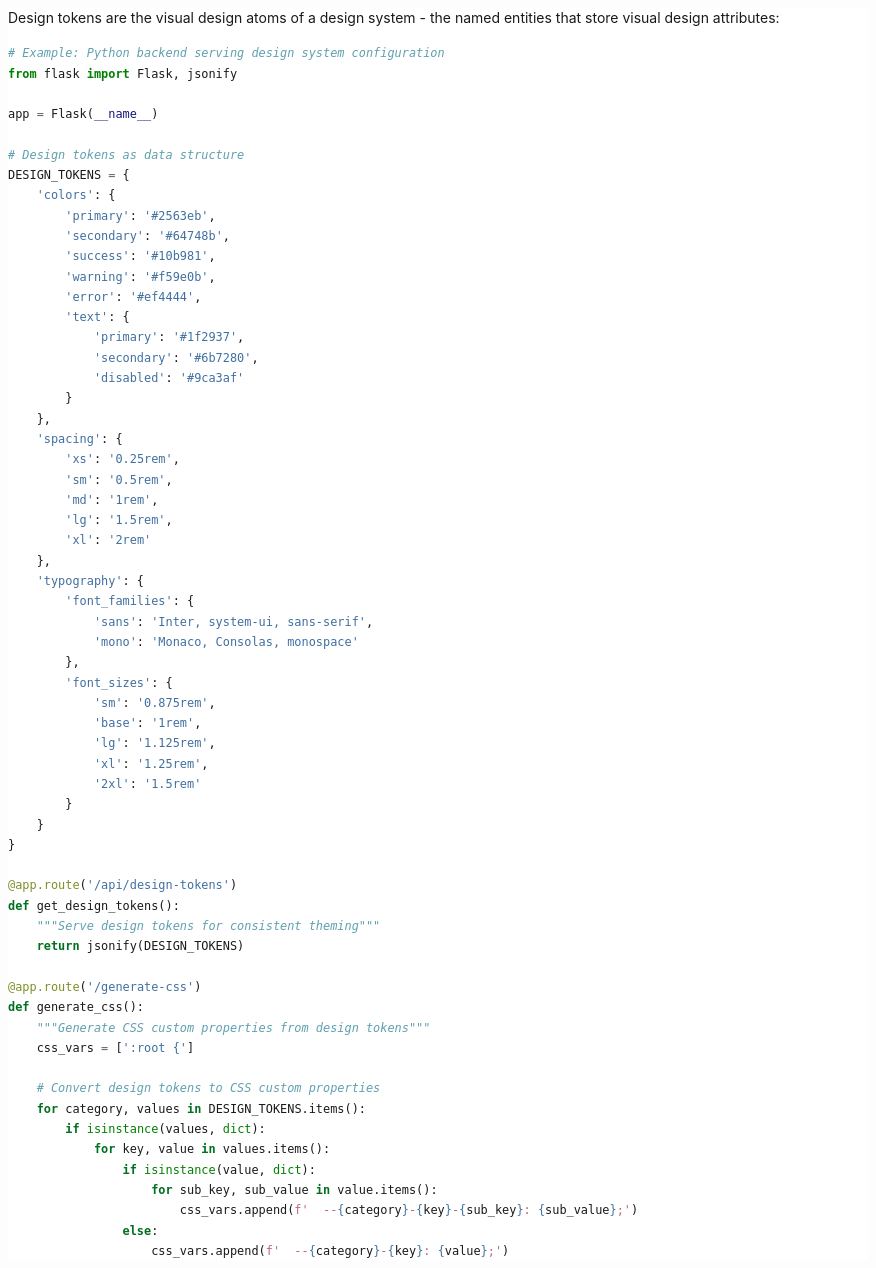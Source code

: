 Design tokens are the visual design atoms of a design system - the named entities that store visual design attributes:

```python
# Example: Python backend serving design system configuration
from flask import Flask, jsonify

app = Flask(__name__)

# Design tokens as data structure
DESIGN_TOKENS = {
    'colors': {
        'primary': '#2563eb',
        'secondary': '#64748b',
        'success': '#10b981',
        'warning': '#f59e0b',
        'error': '#ef4444',
        'text': {
            'primary': '#1f2937',
            'secondary': '#6b7280',
            'disabled': '#9ca3af'
        }
    },
    'spacing': {
        'xs': '0.25rem',
        'sm': '0.5rem',
        'md': '1rem',
        'lg': '1.5rem',
        'xl': '2rem'
    },
    'typography': {
        'font_families': {
            'sans': 'Inter, system-ui, sans-serif',
            'mono': 'Monaco, Consolas, monospace'
        },
        'font_sizes': {
            'sm': '0.875rem',
            'base': '1rem',
            'lg': '1.125rem',
            'xl': '1.25rem',
            '2xl': '1.5rem'
        }
    }
}

@app.route('/api/design-tokens')
def get_design_tokens():
    """Serve design tokens for consistent theming"""
    return jsonify(DESIGN_TOKENS)

@app.route('/generate-css')
def generate_css():
    """Generate CSS custom properties from design tokens"""
    css_vars = [':root {']
    
    # Convert design tokens to CSS custom properties
    for category, values in DESIGN_TOKENS.items():
        if isinstance(values, dict):
            for key, value in values.items():
                if isinstance(value, dict):
                    for sub_key, sub_value in value.items():
                        css_vars.append(f'  --{category}-{key}-{sub_key}: {sub_value};')
                else:
                    css_vars.append(f'  --{category}-{key}: {value};')
```